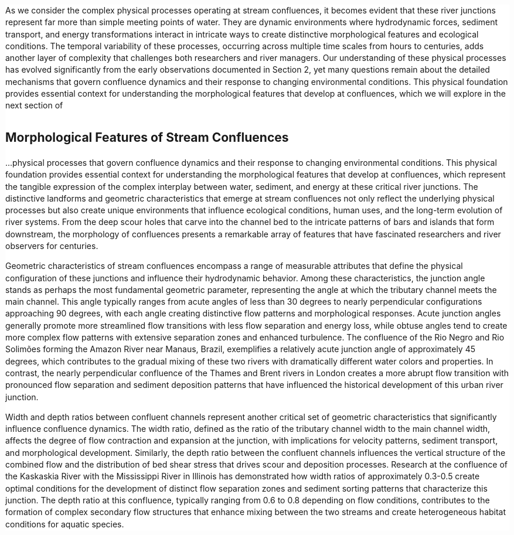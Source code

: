 As we consider the complex physical processes operating at stream confluences, it becomes evident that these river junctions represent far more than simple meeting points of water. They are dynamic environments where hydrodynamic forces, sediment transport, and energy transformations interact in intricate ways to create distinctive morphological features and ecological conditions. The temporal variability of these processes, occurring across multiple time scales from hours to centuries, adds another layer of complexity that challenges both researchers and river managers. Our understanding of these physical processes has evolved significantly from the early observations documented in Section 2, yet many questions remain about the detailed mechanisms that govern confluence dynamics and their response to changing environmental conditions. This physical foundation provides essential context for understanding the morphological features that develop at confluences, which we will explore in the next section of

## Morphological Features of Stream Confluences

...physical processes that govern confluence dynamics and their response to changing environmental conditions. This physical foundation provides essential context for understanding the morphological features that develop at confluences, which represent the tangible expression of the complex interplay between water, sediment, and energy at these critical river junctions. The distinctive landforms and geometric characteristics that emerge at stream confluences not only reflect the underlying physical processes but also create unique environments that influence ecological conditions, human uses, and the long-term evolution of river systems. From the deep scour holes that carve into the channel bed to the intricate patterns of bars and islands that form downstream, the morphology of confluences presents a remarkable array of features that have fascinated researchers and river observers for centuries.

Geometric characteristics of stream confluences encompass a range of measurable attributes that define the physical configuration of these junctions and influence their hydrodynamic behavior. Among these characteristics, the junction angle stands as perhaps the most fundamental geometric parameter, representing the angle at which the tributary channel meets the main channel. This angle typically ranges from acute angles of less than 30 degrees to nearly perpendicular configurations approaching 90 degrees, with each angle creating distinctive flow patterns and morphological responses. Acute junction angles generally promote more streamlined flow transitions with less flow separation and energy loss, while obtuse angles tend to create more complex flow patterns with extensive separation zones and enhanced turbulence. The confluence of the Rio Negro and Rio Solimões forming the Amazon River near Manaus, Brazil, exemplifies a relatively acute junction angle of approximately 45 degrees, which contributes to the gradual mixing of these two rivers with dramatically different water colors and properties. In contrast, the nearly perpendicular confluence of the Thames and Brent rivers in London creates a more abrupt flow transition with pronounced flow separation and sediment deposition patterns that have influenced the historical development of this urban river junction.

Width and depth ratios between confluent channels represent another critical set of geometric characteristics that significantly influence confluence dynamics. The width ratio, defined as the ratio of the tributary channel width to the main channel width, affects the degree of flow contraction and expansion at the junction, with implications for velocity patterns, sediment transport, and morphological development. Similarly, the depth ratio between the confluent channels influences the vertical structure of the combined flow and the distribution of bed shear stress that drives scour and deposition processes. Research at the confluence of the Kaskaskia River with the Mississippi River in Illinois has demonstrated how width ratios of approximately 0.3-0.5 create optimal conditions for the development of distinct flow separation zones and sediment sorting patterns that characterize this junction. The depth ratio at this confluence, typically ranging from 0.6 to 0.8 depending on flow conditions, contributes to the formation of complex secondary flow structures that enhance mixing between the two streams and create heterogeneous habitat conditions for aquatic species.
